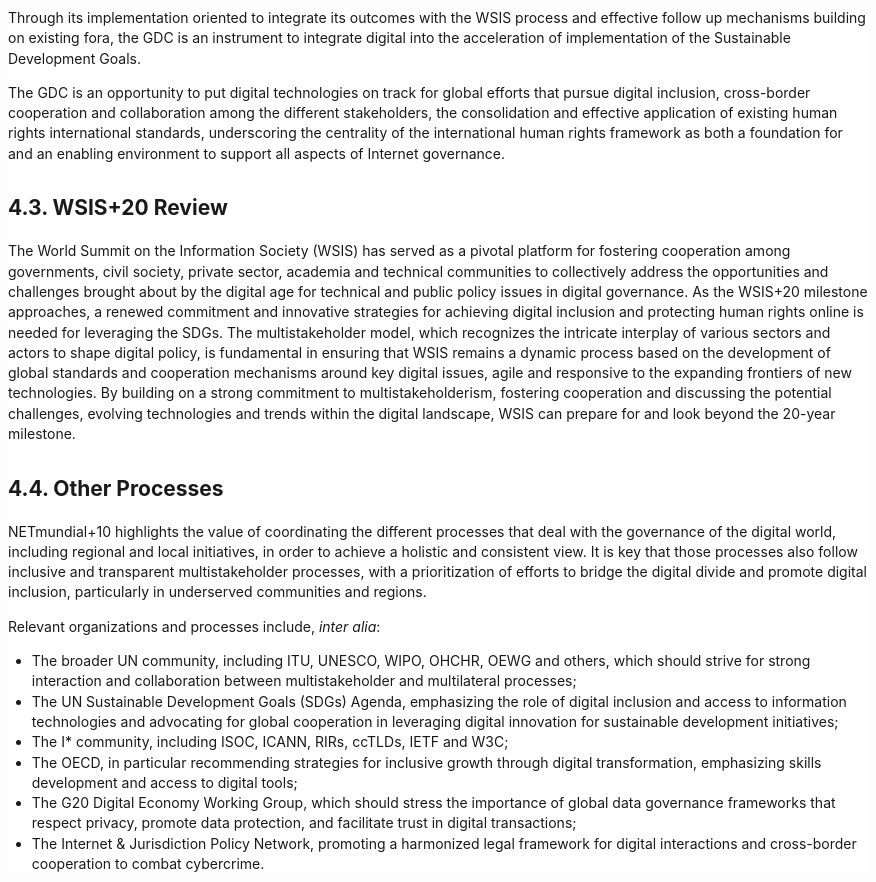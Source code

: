 Through its implementation oriented to integrate its outcomes with the
WSIS process and effective follow up mechanisms building on existing
fora, the GDC is an instrument to integrate digital into the
acceleration of implementation of the Sustainable Development Goals.

The GDC is an opportunity to put digital technologies on track for
global efforts that pursue digital inclusion, cross-border cooperation
and collaboration among the different stakeholders, the consolidation
and effective application of existing human rights international
standards, underscoring the centrality of the international human rights
framework as both a foundation for and an enabling environment to
support all aspects of Internet governance.

## 4.3. WSIS+20 Review

The World Summit on the Information Society (WSIS) has served as a
pivotal platform for fostering cooperation among governments, civil
society, private sector, academia and technical communities to
collectively address the opportunities and challenges brought about by
the digital age for technical and public policy issues in digital
governance. As the WSIS+20 milestone approaches, a renewed commitment
and innovative strategies for achieving digital inclusion and protecting
human rights online is needed for leveraging the SDGs. The
multistakeholder model, which recognizes the intricate interplay of
various sectors and actors to shape digital policy, is fundamental in
ensuring that WSIS remains a dynamic process based on the development of
global standards and cooperation mechanisms around key digital issues,
agile and responsive to the expanding frontiers of new technologies. By
building on a strong commitment to multistakeholderism, fostering
cooperation and discussing the potential challenges, evolving
technologies and trends within the digital landscape, WSIS can prepare
for and look beyond the 20-year milestone.

## 4.4. Other Processes

NETmundial+10 highlights the value of coordinating the different
processes that deal with the governance of the digital world, including
regional and local initiatives, in order to achieve a holistic and
consistent view. It is key that those processes also follow inclusive
and transparent multistakeholder processes, with a prioritization of
efforts to bridge the digital divide and promote digital inclusion,
particularly in underserved communities and regions.

Relevant organizations and processes include, *inter alia*:

-   The broader UN community, including ITU, UNESCO, WIPO, OHCHR, OEWG
    and others, which should strive for strong interaction and
    collaboration between multistakeholder and multilateral processes;
-   The UN Sustainable Development Goals (SDGs) Agenda, emphasizing the
    role of digital inclusion and access to information technologies and
    advocating for global cooperation in leveraging digital innovation
    for sustainable development initiatives;
-   The I\* community, including ISOC, ICANN, RIRs, ccTLDs, IETF and
    W3C;
-   The OECD, in particular recommending strategies for inclusive growth
    through digital transformation, emphasizing skills development and
    access to digital tools;
-   The G20 Digital Economy Working Group, which should stress the
    importance of global data governance frameworks that respect
    privacy, promote data protection, and facilitate trust in digital
    transactions;
-   The Internet & Jurisdiction Policy Network, promoting a harmonized
    legal framework for digital interactions and cross-border
    cooperation to combat cybercrime.
